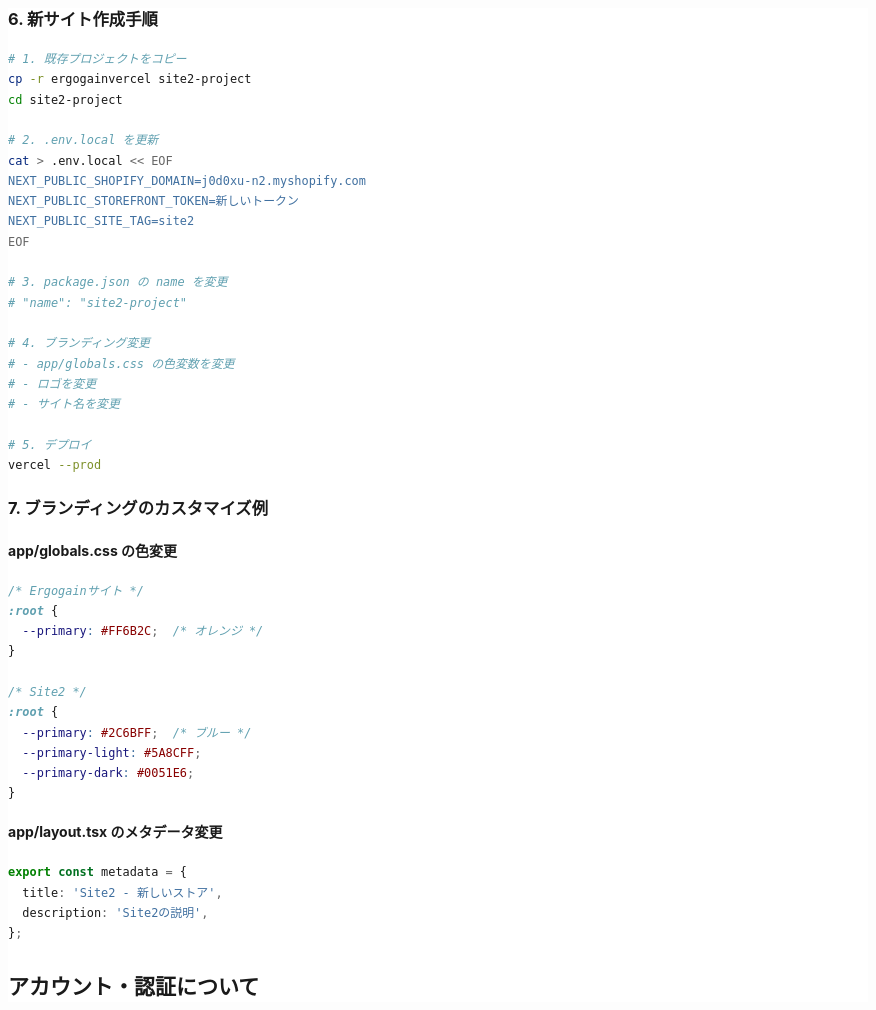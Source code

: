 ### 6. 新サイト作成手順

```bash
# 1. 既存プロジェクトをコピー
cp -r ergogainvercel site2-project
cd site2-project

# 2. .env.local を更新
cat > .env.local << EOF
NEXT_PUBLIC_SHOPIFY_DOMAIN=j0d0xu-n2.myshopify.com
NEXT_PUBLIC_STOREFRONT_TOKEN=新しいトークン
NEXT_PUBLIC_SITE_TAG=site2
EOF

# 3. package.json の name を変更
# "name": "site2-project"

# 4. ブランディング変更
# - app/globals.css の色変数を変更
# - ロゴを変更
# - サイト名を変更

# 5. デプロイ
vercel --prod
```

### 7. ブランディングのカスタマイズ例

#### app/globals.css の色変更
```css
/* Ergogainサイト */
:root {
  --primary: #FF6B2C;  /* オレンジ */
}

/* Site2 */
:root {
  --primary: #2C6BFF;  /* ブルー */
  --primary-light: #5A8CFF;
  --primary-dark: #0051E6;
}
```

#### app/layout.tsx のメタデータ変更
```typescript
export const metadata = {
  title: 'Site2 - 新しいストア',
  description: 'Site2の説明',
};
```

## アカウント・認証について
